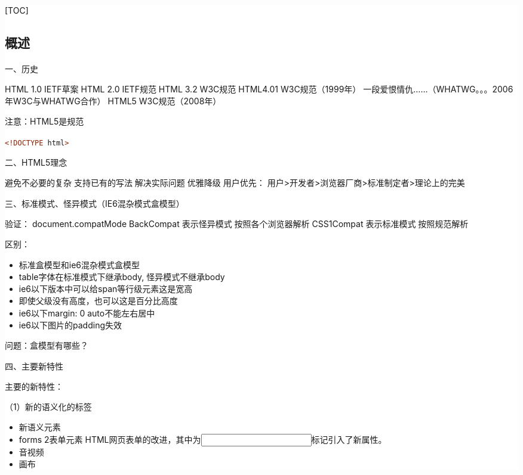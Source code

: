 [TOC]



## 概述

一、历史

HTML 1.0  IETF草案 
HTML 2.0 IETF规范
HTML 3.2  W3C规范
HTML4.01 W3C规范（1999年）
一段爱恨情仇……（WHATWG。。。2006年W3C与WHATWG合作）
HTML5 W3C规范（2008年）

注意：HTML5是规范

~~~html
<!DOCTYPE html>
~~~



二、HTML5理念

避免不必要的复杂
支持已有的写法
解决实际问题
优雅降级
用户优先： 用户>开发者>浏览器厂商>标准制定者>理论上的完美



三、标准模式、怪异模式（IE6混杂模式盒模型）

验证：
document.compatMode
BackCompat 表示怪异模式 按照各个浏览器解析
CSS1Compat 表示标准模式 按照规范解析

区别：

- 标准盒模型和ie6混杂模式盒模型
- table字体在标准模式下继承body, 怪异模式不继承body
- ie6以下版本中可以给span等行级元素这是宽高
- 即使父级没有高度，也可以这是百分比高度
- ie6以下margin: 0 auto不能左右居中
- ie6以下图片的padding失效

问题：盒模型有哪些？



四、主要新特性

主要的新特性：

（1）新的语义化的标签

- 新语义元素
- forms 2表单元素 HTML网页表单的改进，其中为<input>标记引入了新属性。
- 音视频
- 画布
